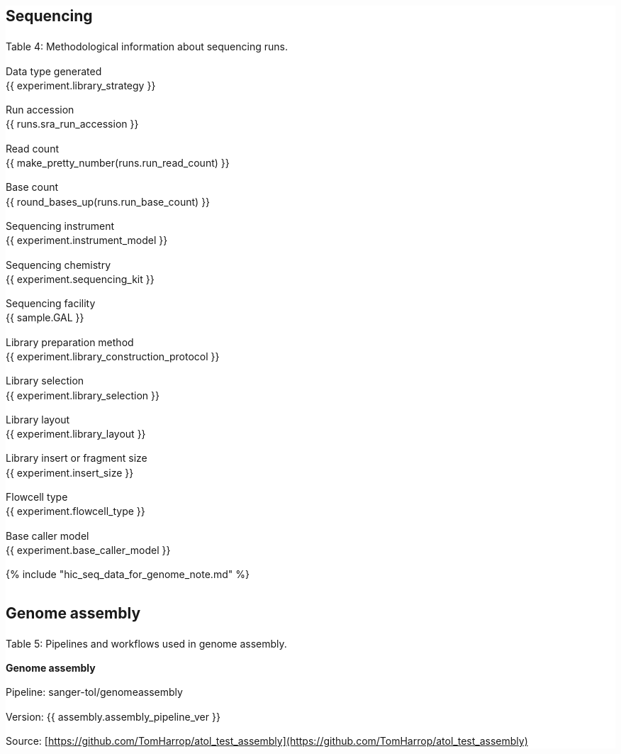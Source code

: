 ## **Sequencing**

Table 4: Methodological information about sequencing runs.

Data type generated\
 {{ experiment.library_strategy }}

Run accession\
 {{ runs.sra_run_accession }}

Read count\
 {{ make_pretty_number(runs.run_read_count) }}

Base count\
 {{ round_bases_up(runs.run_base_count) }}

Sequencing instrument\
 {{ experiment.instrument_model }}

Sequencing chemistry\
 {{ experiment.sequencing_kit }}

Sequencing facility\
 {{ sample.GAL }}

Library preparation method\
 {{ experiment.library_construction_protocol }}

Library selection\
 {{ experiment.library_selection }}

Library layout\
 {{ experiment.library_layout }}

Library insert or fragment size\
 {{ experiment.insert_size }}

Flowcell type\
 {{ experiment.flowcell_type }}

Base caller model\
 {{ experiment.base_caller_model }}

{% include "hic_seq_data_for_genome_note.md" %}

## **Genome assembly**

Table 5: Pipelines and workflows used in genome assembly.

**Genome assembly**

Pipeline:
 sanger-tol/genomeassembly

Version:
 {{ assembly.assembly_pipeline_ver }}

Source:
 [https://github.com/TomHarrop/atol_test_assembly](https://github.com/TomHarrop/atol_test_assembly)
